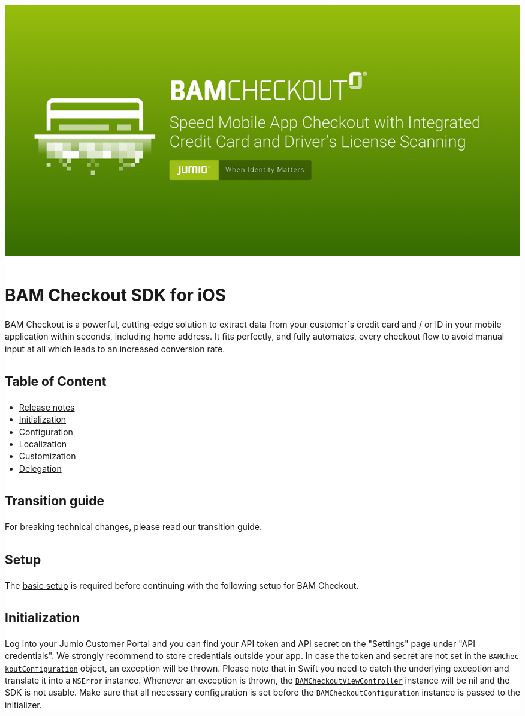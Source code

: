 ![BAM Checkout](images/bam_checkout.jpg)

# BAM Checkout SDK for iOS
BAM Checkout is a powerful, cutting-edge solution to extract data from your customer´s credit card and / or ID in your mobile application within seconds, including home address. It fits perfectly, and fully automates, every checkout flow to avoid manual input at all which leads to an increased conversion rate.

## Table of Content

- [Release notes](#release-notes)
- [Initialization](#initialization)
- [Configuration](#configuration)
- [Localization](#localization)
- [Customization](#customization)
- [Delegation](#delegation)

## Transition guide
For breaking technical changes, please read our [transition guide](transition-guide_bam-checkout.md).

## Setup
The [basic setup](../README.md#basic-setup) is required before continuing with the following setup for BAM Checkout.

## Initialization
Log into your Jumio Customer Portal and you can find your API token and API secret on the "Settings" page under "API credentials". We strongly recommend to store credentials outside your app. In case the token and secret are not set in the [`BAMCheckoutConfiguration`](https://jumio.github.io/mobile-sdk-ios/BAMCheckout/Classes/BAMCheckoutConfiguration.html) object, an exception will be thrown. Please note that in Swift you need to catch the underlying exception and translate it into a `NSError` instance. Whenever an exception is thrown, the [`BAMCheckoutViewController`](https://jumio.github.io/mobile-sdk-ios/BAMCheckout/Classes/BAMCheckoutViewController.html) instance will be nil and the SDK is not usable. Make sure that all necessary configuration is set before the `BAMCheckoutConfiguration` instance is passed to the initializer.
